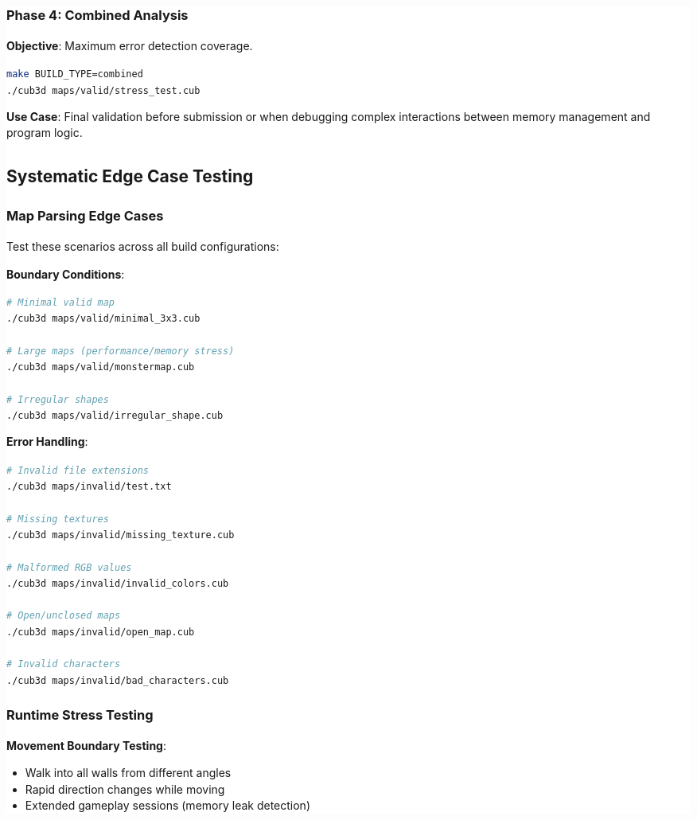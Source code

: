 ### Phase 4: Combined Analysis

**Objective**: Maximum error detection coverage.

```bash
make BUILD_TYPE=combined
./cub3d maps/valid/stress_test.cub
```

**Use Case**: Final validation before submission or when debugging complex interactions between memory management and program logic.

## Systematic Edge Case Testing

### Map Parsing Edge Cases

Test these scenarios across all build configurations:

**Boundary Conditions**:
```bash
# Minimal valid map
./cub3d maps/valid/minimal_3x3.cub

# Large maps (performance/memory stress)
./cub3d maps/valid/monstermap.cub

# Irregular shapes
./cub3d maps/valid/irregular_shape.cub
```

**Error Handling**:
```bash
# Invalid file extensions
./cub3d maps/invalid/test.txt

# Missing textures
./cub3d maps/invalid/missing_texture.cub

# Malformed RGB values
./cub3d maps/invalid/invalid_colors.cub

# Open/unclosed maps
./cub3d maps/invalid/open_map.cub

# Invalid characters
./cub3d maps/invalid/bad_characters.cub
```

### Runtime Stress Testing

**Movement Boundary Testing**:
- Walk into all walls from different angles
- Rapid direction changes while moving
- Extended gameplay sessions (memory leak detection)
